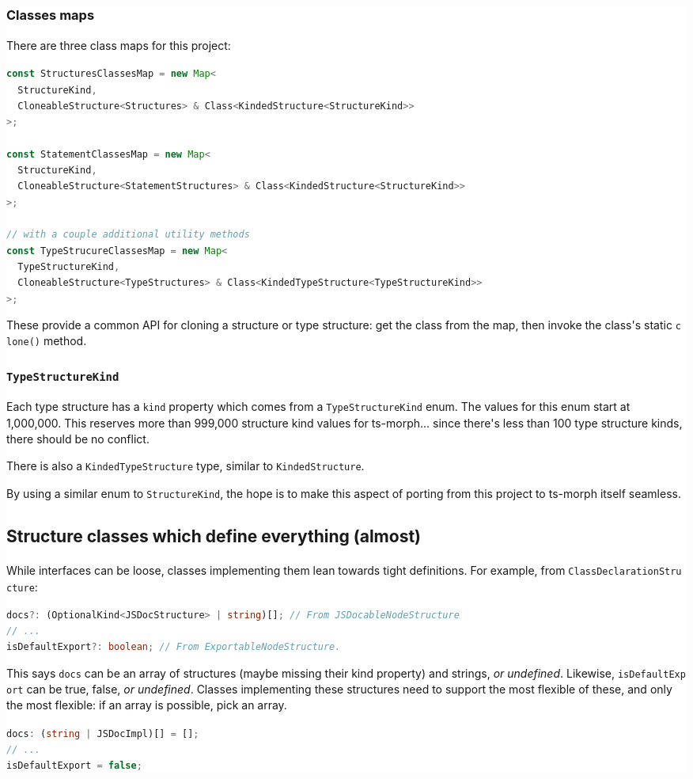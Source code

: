 ### Classes maps

There are three class maps for this project:

```typescript
const StructuresClassesMap = new Map<
  StructureKind,
  CloneableStructure<Structures> & Class<KindedStructure<StructureKind>>
>;

const StatementClassesMap = new Map<
  StructureKind,
  CloneableStructure<StatementStructures> & Class<KindedStructure<StructureKind>>
>;

// with a couple additional utility methods
const TypeStrucureClassesMap = new Map<
  TypeStructureKind,
  CloneableStructure<TypeStructures> & Class<KindedTypeStructure<TypeStructureKind>>
>;
```

These provide a common API for cloning a structure or type structure:  get the class from the map, then invoke the class's static `clone()` method.

### `TypeStructureKind`

Each type structure has a `kind` property which comes from a `TypeStructureKind` enum.  The values for this enum start at 1,000,000.  This reserves more than 999,000 structure kind values for ts-morph... since there's less than 100 type structure kinds, there should be no conflict.

There is also a `KindedTypeStructure` type, similar to `KindedStructure`.

By using a similar enum to `StructureKind`, the hope is to make this aspect of porting from this project to ts-morph itself seamless.

## Structure classes which define everything (almost)

While interfaces can be loose, classes implementing them lean towards tight definitions.  For example, from `ClassDeclarationStructure`:

```typescript
docs?: (OptionalKind<JSDocStructure> | string)[]; // From JSDocableNodeStructure
// ...
isDefaultExport?: boolean; // From ExportableNodeStructure.
```

This says `docs` can be an array of structures (maybe missing their kind property) and strings, _or undefined_.   Likewise, `isDefaultExport` can be true, false, _or undefined_.  Classes implementing these structures need to support the most flexible of these, and only the most flexible:  if an array is possible, pick an array.

```typescript
docs: (string | JSDocImpl)[] = [];
// ...
isDefaultExport = false;
```
